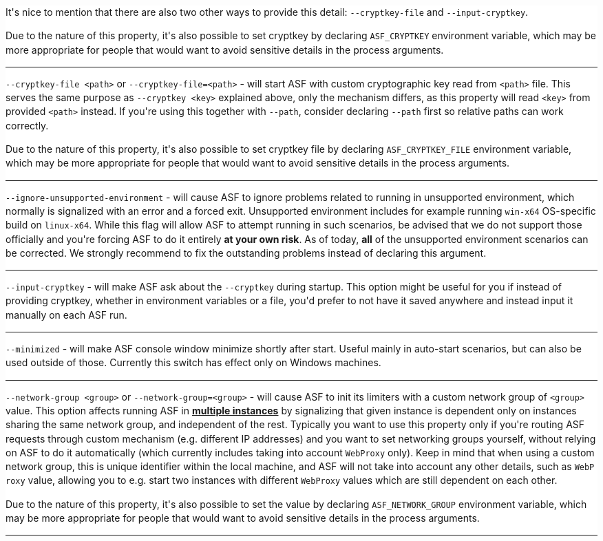 It's nice to mention that there are also two other ways to provide this detail: `--cryptkey-file` and `--input-cryptkey`.

Due to the nature of this property, it's also possible to set cryptkey by declaring `ASF_CRYPTKEY` environment variable, which may be more appropriate for people that would want to avoid sensitive details in the process arguments.

---

`--cryptkey-file <path>` or `--cryptkey-file=<path>` - will start ASF with custom cryptographic key read from `<path>` file. This serves the same purpose as `--cryptkey <key>` explained above, only the mechanism differs, as this property will read `<key>` from provided `<path>` instead. If you're using this together with `--path`, consider declaring `--path` first so relative paths can work correctly.

Due to the nature of this property, it's also possible to set cryptkey file by declaring `ASF_CRYPTKEY_FILE` environment variable, which may be more appropriate for people that would want to avoid sensitive details in the process arguments.

---

`--ignore-unsupported-environment` - will cause ASF to ignore problems related to running in unsupported environment, which normally is signalized with an error and a forced exit. Unsupported environment includes for example running `win-x64` OS-specific build on `linux-x64`. While this flag will allow ASF to attempt running in such scenarios, be advised that we do not support those officially and you're forcing ASF to do it entirely **at your own risk**. As of today, **all** of the unsupported environment scenarios can be corrected. We strongly recommend to fix the outstanding problems instead of declaring this argument.

---

`--input-cryptkey` - will make ASF ask about the `--cryptkey` during startup. This option might be useful for you if instead of providing cryptkey, whether in environment variables or a file, you'd prefer to not have it saved anywhere and instead input it manually on each ASF run.

---

`--minimized` - will make ASF console window minimize shortly after start. Useful mainly in auto-start scenarios, but can also be used outside of those. Currently this switch has effect only on Windows machines.

---

`--network-group <group>` or `--network-group=<group>` - will cause ASF to init its limiters with a custom network group of `<group>` value. This option affects running ASF in **[multiple instances](https://github.com/JustArchiNET/ArchiSteamFarm/wiki/Management#multiple-instances)** by signalizing that given instance is dependent only on instances sharing the same network group, and independent of the rest. Typically you want to use this property only if you're routing ASF requests through custom mechanism (e.g. different IP addresses) and you want to set networking groups yourself, without relying on ASF to do it automatically (which currently includes taking into account `WebProxy` only). Keep in mind that when using a custom network group, this is unique identifier within the local machine, and ASF will not take into account any other details, such as `WebProxy` value, allowing you to e.g. start two instances with different `WebProxy` values which are still dependent on each other.

Due to the nature of this property, it's also possible to set the value by declaring `ASF_NETWORK_GROUP` environment variable, which may be more appropriate for people that would want to avoid sensitive details in the process arguments.

---